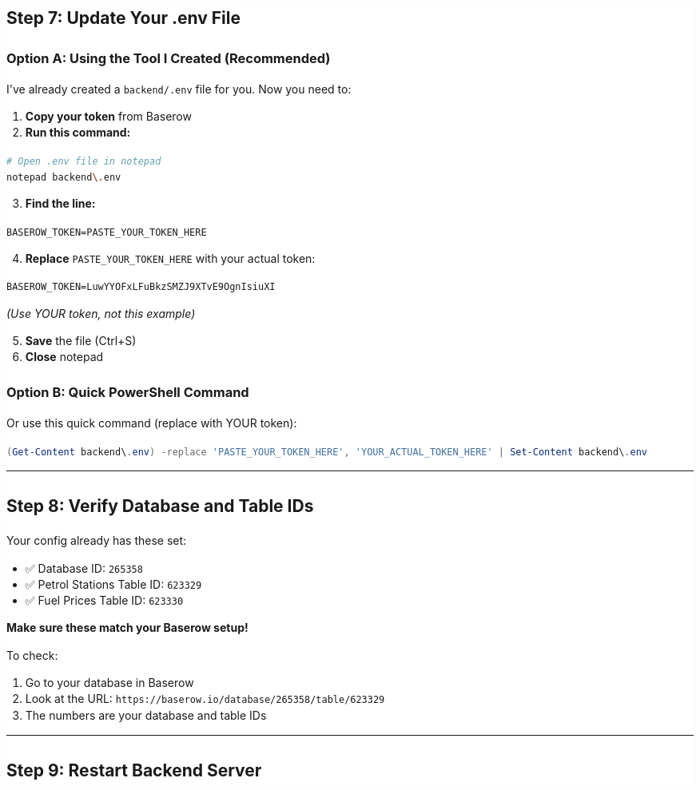 
## Step 7: Update Your .env File

### Option A: Using the Tool I Created (Recommended)

I've already created a `backend/.env` file for you. Now you need to:

1. **Copy your token** from Baserow
2. **Run this command:**

```bash
# Open .env file in notepad
notepad backend\.env
```

3. **Find the line:**
```
BASEROW_TOKEN=PASTE_YOUR_TOKEN_HERE
```

4. **Replace** `PASTE_YOUR_TOKEN_HERE` with your actual token:
```
BASEROW_TOKEN=LuwYYOFxLFuBkzSMZJ9XTvE9OgnIsiuXI
```
*(Use YOUR token, not this example)*

5. **Save** the file (Ctrl+S)
6. **Close** notepad

### Option B: Quick PowerShell Command

Or use this quick command (replace with YOUR token):

```powershell
(Get-Content backend\.env) -replace 'PASTE_YOUR_TOKEN_HERE', 'YOUR_ACTUAL_TOKEN_HERE' | Set-Content backend\.env
```

---

## Step 8: Verify Database and Table IDs

Your config already has these set:
- ✅ Database ID: `265358`
- ✅ Petrol Stations Table ID: `623329`
- ✅ Fuel Prices Table ID: `623330`

**Make sure these match your Baserow setup!**

To check:
1. Go to your database in Baserow
2. Look at the URL: `https://baserow.io/database/265358/table/623329`
3. The numbers are your database and table IDs

---

## Step 9: Restart Backend Server
